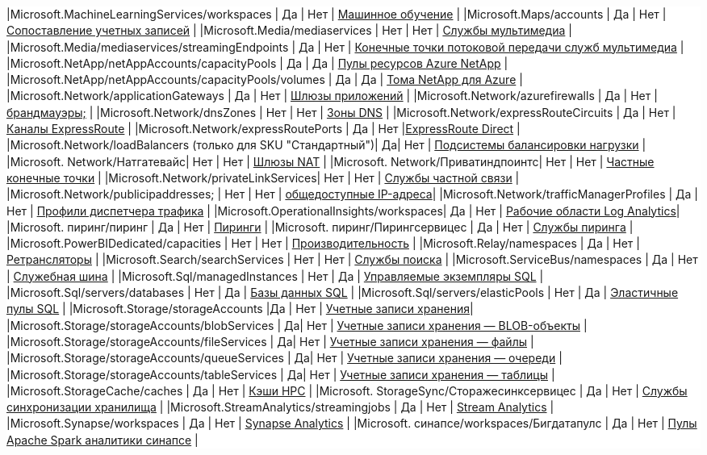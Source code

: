 |Microsoft.MachineLearningServices/workspaces | Да | Нет | [Машинное обучение](../essentials/metrics-supported.md#microsoftmachinelearningservicesworkspaces) |
|Microsoft.Maps/accounts | Да | Нет | [Сопоставление учетных записей](../essentials/metrics-supported.md#microsoftmapsaccounts) |
|Microsoft.Media/mediaservices | Нет | Нет | [Службы мультимедиа](../essentials/metrics-supported.md#microsoftmediamediaservices) |
|Microsoft.Media/mediaservices/streamingEndpoints | Да | Нет | [Конечные точки потоковой передачи служб мультимедиа](../essentials/metrics-supported.md#microsoftmediamediaservicesstreamingendpoints) |
|Microsoft.NetApp/netAppAccounts/capacityPools | Да | Да | [Пулы ресурсов Azure NetApp](../essentials/metrics-supported.md#microsoftnetappnetappaccountscapacitypools) |
|Microsoft.NetApp/netAppAccounts/capacityPools/volumes | Да | Да | [Тома NetApp для Azure](../essentials/metrics-supported.md#microsoftnetappnetappaccountscapacitypoolsvolumes) |
|Microsoft.Network/applicationGateways | Да | Нет | [Шлюзы приложений](../essentials/metrics-supported.md#microsoftnetworkapplicationgateways) |
|Microsoft.Network/azurefirewalls | Да | Нет | [брандмауэры;](../essentials/metrics-supported.md#microsoftnetworkazurefirewalls) |
|Microsoft.Network/dnsZones | Нет | Нет | [Зоны DNS](../essentials/metrics-supported.md#microsoftnetworkdnszones) |
|Microsoft.Network/expressRouteCircuits | Да | Нет |[Каналы ExpressRoute](../essentials/metrics-supported.md#microsoftnetworkexpressroutecircuits) |
|Microsoft.Network/expressRoutePorts | Да | Нет |[ExpressRoute Direct](../essentials/metrics-supported.md#microsoftnetworkexpressrouteports) |
|Microsoft.Network/loadBalancers (только для SKU "Стандартный")| Да| Нет | [Подсистемы балансировки нагрузки](../essentials/metrics-supported.md#microsoftnetworkloadbalancers) |
|Microsoft. Network/Натгатевайс| Нет | Нет | [Шлюзы NAT](../essentials/metrics-supported.md#microsoftnetworknatgateways) |
|Microsoft. Network/Приватиндпоинтс| Нет | Нет | [Частные конечные точки](../essentials/metrics-supported.md#microsoftnetworkprivateendpoints) |
|Microsoft.Network/privateLinkServices| Нет | Нет | [Службы частной связи](../essentials/metrics-supported.md#microsoftnetworkprivatelinkservices) |
|Microsoft.Network/publicipaddresses; | Нет | Нет | [общедоступные IP-адреса](../essentials/metrics-supported.md#microsoftnetworkpublicipaddresses)|
|Microsoft.Network/trafficManagerProfiles | Да | Нет | [Профили диспетчера трафика](../essentials/metrics-supported.md#microsoftnetworktrafficmanagerprofiles) |
|Microsoft.OperationalInsights/workspaces| Да | Нет | [Рабочие области Log Analytics](../essentials/metrics-supported.md#microsoftoperationalinsightsworkspaces)|
|Microsoft. пиринг/пиринг | Да | Нет | [Пиринги](../essentials/metrics-supported.md#microsoftpeeringpeerings) |
|Microsoft. пиринг/Пирингсервицес | Да | Нет | [Службы пиринга](../essentials/metrics-supported.md#microsoftpeeringpeeringservices) |
|Microsoft.PowerBIDedicated/capacities | Нет | Нет | [Производительность](../essentials/metrics-supported.md#microsoftpowerbidedicatedcapacities) |
|Microsoft.Relay/namespaces | Да | Нет | [Ретрансляторы](../essentials/metrics-supported.md#microsoftrelaynamespaces) |
|Microsoft.Search/searchServices | Нет | Нет | [Службы поиска](../essentials/metrics-supported.md#microsoftsearchsearchservices) |
|Microsoft.ServiceBus/namespaces | Да | Нет | [Служебная шина](../essentials/metrics-supported.md#microsoftservicebusnamespaces) |
|Microsoft.Sql/managedInstances | Нет | Да | [Управляемые экземпляры SQL](../essentials/metrics-supported.md#microsoftsqlmanagedinstances) |
|Microsoft.Sql/servers/databases | Нет | Да | [Базы данных SQL](../essentials/metrics-supported.md#microsoftsqlserversdatabases) |
|Microsoft.Sql/servers/elasticPools | Нет | Да | [Эластичные пулы SQL](../essentials/metrics-supported.md#microsoftsqlserverselasticpools) |
|Microsoft.Storage/storageAccounts |Да | Нет | [Учетные записи хранения](../essentials/metrics-supported.md#microsoftstoragestorageaccounts)|
|Microsoft.Storage/storageAccounts/blobServices | Да| Нет | [Учетные записи хранения — BLOB-объекты](../essentials/metrics-supported.md#microsoftstoragestorageaccountsblobservices) |
|Microsoft.Storage/storageAccounts/fileServices | Да| Нет | [Учетные записи хранения — файлы](../essentials/metrics-supported.md#microsoftstoragestorageaccountsfileservices) |
|Microsoft.Storage/storageAccounts/queueServices | Да| Нет | [Учетные записи хранения — очереди](../essentials/metrics-supported.md#microsoftstoragestorageaccountsqueueservices) |
|Microsoft.Storage/storageAccounts/tableServices | Да| Нет | [Учетные записи хранения — таблицы](../essentials/metrics-supported.md#microsoftstoragestorageaccountstableservices) |
|Microsoft.StorageCache/caches | Да | Нет | [Кэши HPC](../essentials/metrics-supported.md#microsoftstoragecachecaches) |
|Microsoft. StorageSync/Сторажесинксервицес | Да | Нет | [Службы синхронизации хранилища](../essentials/metrics-supported.md#microsoftstoragesyncstoragesyncservices) |
|Microsoft.StreamAnalytics/streamingjobs | Да | Нет | [Stream Analytics](../essentials/metrics-supported.md#microsoftstreamanalyticsstreamingjobs) |
|Microsoft.Synapse/workspaces | Да | Нет | [Synapse Analytics](../essentials/metrics-supported.md#microsoftsynapseworkspaces) |
|Microsoft. синапсе/workspaces/Бигдатапулс | Да | Нет | [Пулы Apache Spark аналитики синапсе](../essentials/metrics-supported.md#microsoftsynapseworkspacesbigdatapools) |